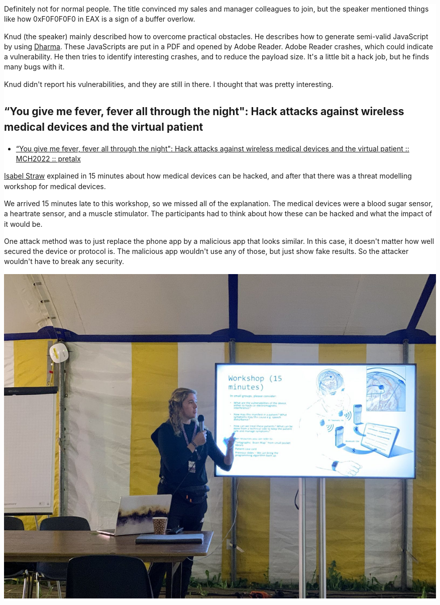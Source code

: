 Definitely not for normal people. The title convinced my sales and manager colleagues to join, but the speaker mentioned things like how 0xF0F0F0F0 in EAX is a sign of a buffer overlow.

Knud (the speaker) mainly described how to overcome practical obstacles. He describes how to generate semi-valid JavaScript by using [Dharma](https://github.com/posidron/dharma). These JavaScripts are put in a PDF and opened by Adobe Reader. Adobe Reader crashes, which could indicate a vulnerability. He then tries to identify interesting crashes, and to reduce the payload size. It's a little bit a hack job, but he finds many bugs with it.

Knud didn't report his vulnerabilities, and they are still in there. I thought that was pretty interesting.

## “You give me fever, fever all through the night": Hack attacks against wireless medical devices and the virtual patient

* [“You give me fever, fever all through the night": Hack attacks against wireless medical devices and the virtual patient :: MCH2022 :: pretalx](https://program.mch2022.org/mch2022/talk/EUMTS7/)

[Isabel Straw](https://twitter.com/IsabelStrawMD/status/1551851704743772161) explained in 15 minutes about how medical devices can be hacked, and after that there was a threat modelling workshop for medical devices.

We arrived 15 minutes late to this workshop, so we missed all of the explanation. The medical devices were a blood sugar sensor, a heartrate sensor, and a muscle stimulator. The participants had to think about how these can be hacked and what the impact of it would be.

One attack method was to just replace the phone app by a malicious app that looks similar. In this case, it doesn't matter how well secured the device or protocol is. The malicious app wouldn't use any of those, but just show fake results. So the attacker wouldn't have to break any security.

<a href="https://twitter.com/IsabelStrawMD/status/1551851704743772161/photo/1"><img src="/images/mch-medical-devices-isabel-straw.jpeg" style="width: 100%"></a>
